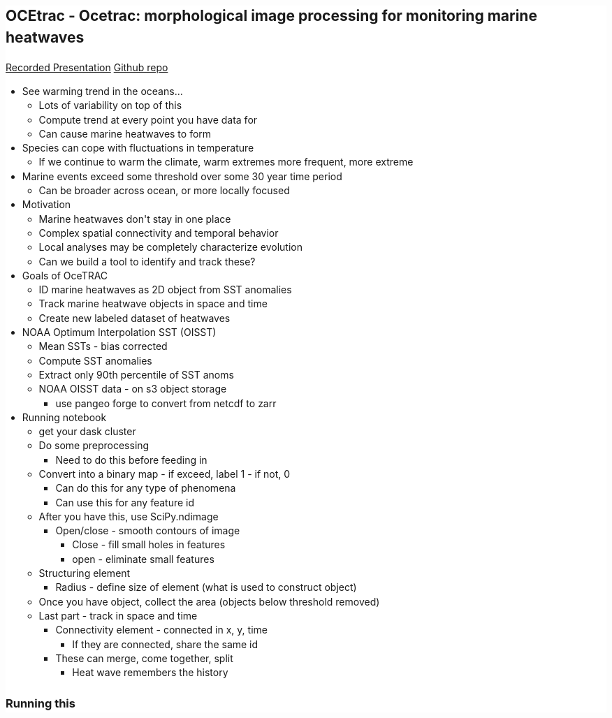 ## OCEtrac - Ocetrac: morphological image processing for monitoring marine heatwaves

[Recorded Presentation](https://www.youtube.com/watch?v=It4L242fPZ4&list=PLYx7XA2nY5GfwiluGRNprGK-jNBfIzgWY&index=2)
[Github repo](https://github.com/ocetrac/scipy2021-talk)

- See warming trend in the oceans...
  - Lots of variability on top of this
  - Compute trend at every point you have data for
  - Can cause marine heatwaves to form
- Species can cope with fluctuations in temperature
  - If we continue to warm the climate, warm extremes more frequent, more extreme
- Marine events exceed some threshold over some 30 year time period
  - Can be broader across ocean, or more locally focused
- Motivation
  - Marine heatwaves don't stay in one place
  - Complex spatial connectivity and temporal behavior
  - Local analyses may be completely characterize evolution
  - Can we build a tool to identify and track these?
- Goals of OceTRAC
  - ID marine heatwaves as 2D object from SST anomalies
  - Track marine heatwave objects in space and time
  - Create new labeled dataset of heatwaves
- NOAA Optimum Interpolation SST (OISST)
  - Mean SSTs - bias corrected
  - Compute SST anomalies
  - Extract only 90th percentile of SST anoms
  - NOAA OISST data - on s3 object storage
    - use pangeo forge to convert from netcdf to zarr
- Running notebook
  - get your dask cluster
  - Do some preprocessing
    - Need to do this before feeding in
  - Convert into a binary map - if exceed, label 1 - if not, 0
    - Can do this for any type of phenomena
    - Can use this for any feature id
  - After you have this, use SciPy.ndimage
    - Open/close - smooth contours of image
      - Close - fill small holes in features
      - open - eliminate small features
  - Structuring element
    - Radius - define size of element (what is used to construct object)
  - Once you have object, collect the area (objects below threshold removed)
  - Last part - track in space and time
    - Connectivity element - connected in x, y, time
      - If they are connected, share the same id
    - These can merge, come together, split
      - Heat wave remembers the history

### Running this
